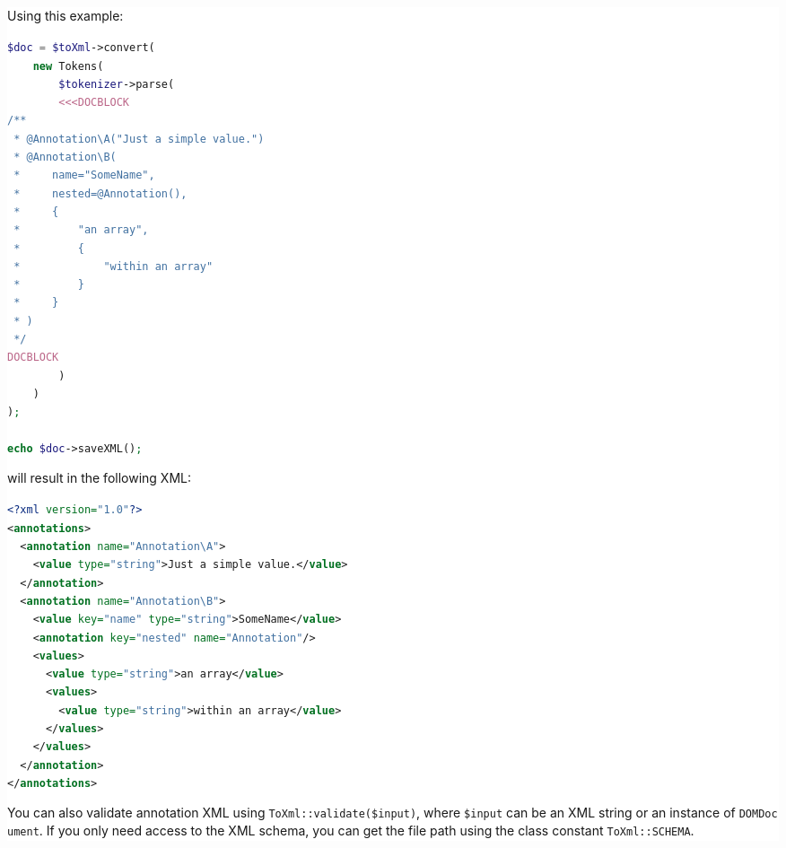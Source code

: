 Using this example:

```php
$doc = $toXml->convert(
    new Tokens(
        $tokenizer->parse(
        <<<DOCBLOCK
/**
 * @Annotation\A("Just a simple value.")
 * @Annotation\B(
 *     name="SomeName",
 *     nested=@Annotation(),
 *     {
 *         "an array",
 *         {
 *             "within an array"
 *         }
 *     }
 * )
 */
DOCBLOCK
        )
    )
);

echo $doc->saveXML();
```

will result in the following XML:

```xml
<?xml version="1.0"?>
<annotations>
  <annotation name="Annotation\A">
    <value type="string">Just a simple value.</value>
  </annotation>
  <annotation name="Annotation\B">
    <value key="name" type="string">SomeName</value>
    <annotation key="nested" name="Annotation"/>
    <values>
      <value type="string">an array</value>
      <values>
        <value type="string">within an array</value>
      </values>
    </values>
  </annotation>
</annotations>

```

You can also validate annotation XML using `ToXml::validate($input)`, where
`$input` can be an XML string or an instance of `DOMDocument`. If you only
 need access to the XML schema, you can get the file path using the class
 constant `ToXml::SCHEMA`.
